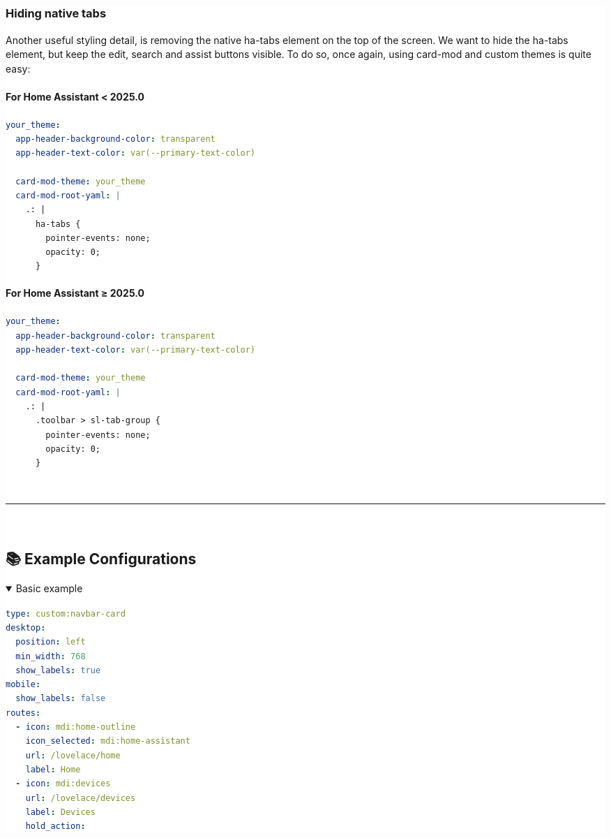 ### Hiding native tabs

Another useful styling detail, is removing the native ha-tabs element on the top of the screen. We want to hide the ha-tabs element, but keep the edit, search and assist buttons visible.
To do so, once again, using card-mod and custom themes is quite easy:

#### For Home Assistant < 2025.0

```yaml
your_theme:
  app-header-background-color: transparent
  app-header-text-color: var(--primary-text-color)

  card-mod-theme: your_theme
  card-mod-root-yaml: |
    .: |
      ha-tabs {
        pointer-events: none;
        opacity: 0;
      }
```

#### For Home Assistant ≥ 2025.0

```yaml
your_theme:
  app-header-background-color: transparent
  app-header-text-color: var(--primary-text-color)

  card-mod-theme: your_theme
  card-mod-root-yaml: |
    .: |
      .toolbar > sl-tab-group {
        pointer-events: none;
        opacity: 0;
      }
```

<br>

---

<br>


## 📚 Example Configurations

<details open>
<summary open>Basic example</summary>

```yaml
type: custom:navbar-card
desktop:
  position: left
  min_width: 768
  show_labels: true
mobile:
  show_labels: false
routes:
  - icon: mdi:home-outline
    icon_selected: mdi:home-assistant
    url: /lovelace/home
    label: Home
  - icon: mdi:devices
    url: /lovelace/devices
    label: Devices
    hold_action:
```